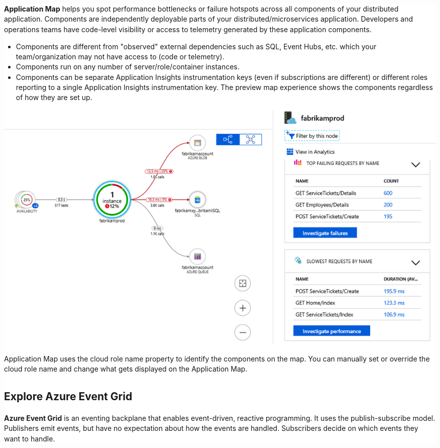 **Application Map** helps you spot performance bottlenecks or failure hotspots across all components of your distributed application. Components are independently deployable parts of your distributed/microservices application. Developers and operations teams have code-level visibility or access to telemetry generated by these application components.

* Components are different from "observed" external dependencies such as SQL, Event Hubs, etc. which your team/organization may not have access to (code or telemetry).
* Components run on any number of server/role/container instances.
* Components can be separate Application Insights instrumentation keys (even if subscriptions are different) or different roles reporting to a single Application Insights instrumentation key. The preview map experience shows the components regardless of how they are set up.

![Cool Picture](Pictures/application-map-component.png)

Application Map uses the cloud role name property to identify the components on the map. You can manually set or override the cloud role name and change what gets displayed on the Application Map.

## Explore Azure Event Grid

**Azure Event Grid** is an eventing backplane that enables event-driven, reactive programming. It uses the publish-subscribe model. Publishers emit events, but have no expectation about how the events are handled. Subscribers decide on which events they want to handle.
